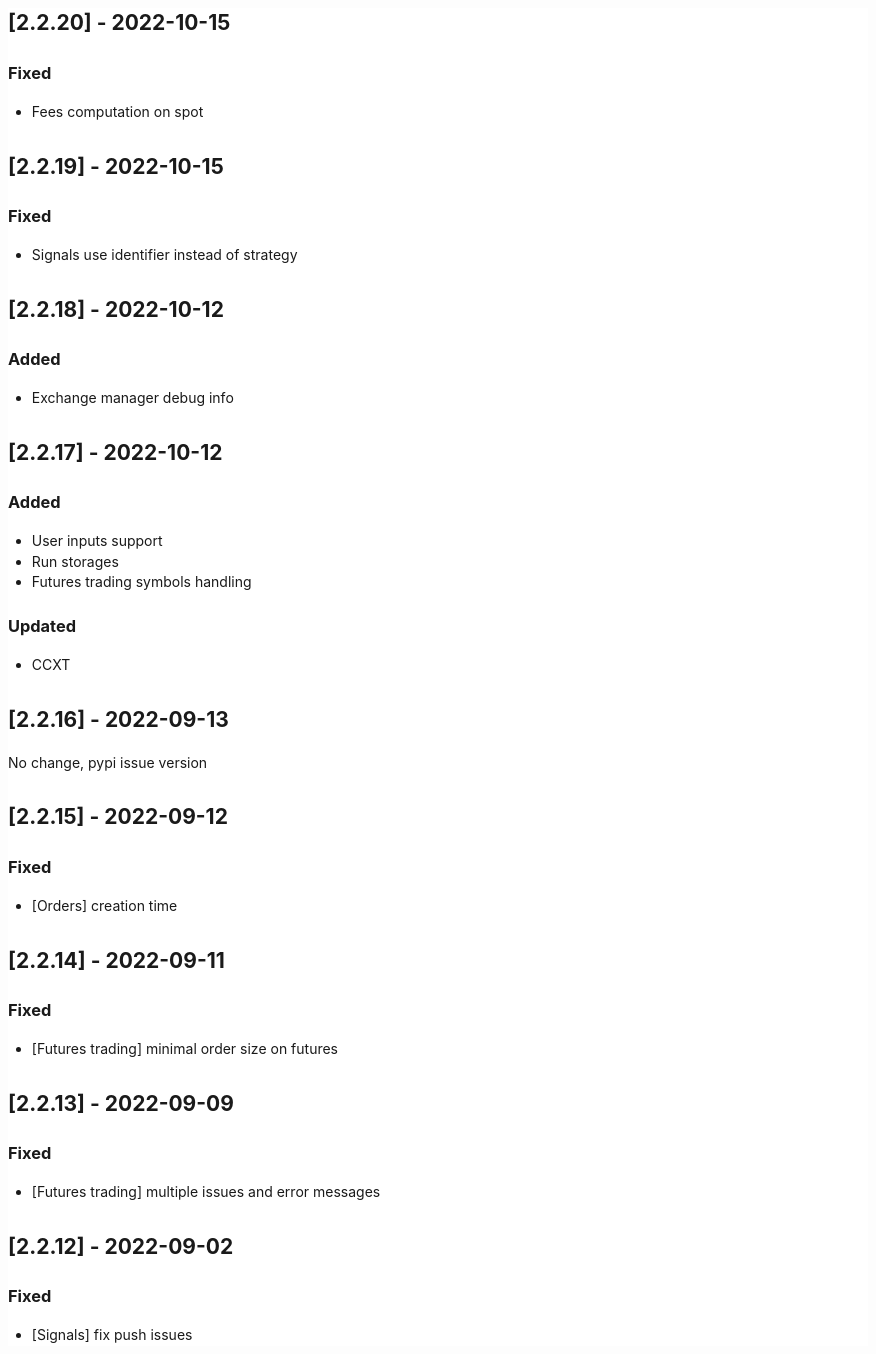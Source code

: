 ## [2.2.20] - 2022-10-15
### Fixed
- Fees computation on spot

## [2.2.19] - 2022-10-15
### Fixed
- Signals use identifier instead of strategy

## [2.2.18] - 2022-10-12
### Added
- Exchange manager debug info

## [2.2.17] - 2022-10-12
### Added
- User inputs support
- Run storages
- Futures trading symbols handling
### Updated
- CCXT

## [2.2.16] - 2022-09-13
No change, pypi issue version

## [2.2.15] - 2022-09-12
### Fixed
- [Orders] creation time

## [2.2.14] - 2022-09-11
### Fixed
- [Futures trading] minimal order size on futures

## [2.2.13] - 2022-09-09
### Fixed
- [Futures trading] multiple issues and error messages

## [2.2.12] - 2022-09-02
### Fixed
- [Signals] fix push issues
